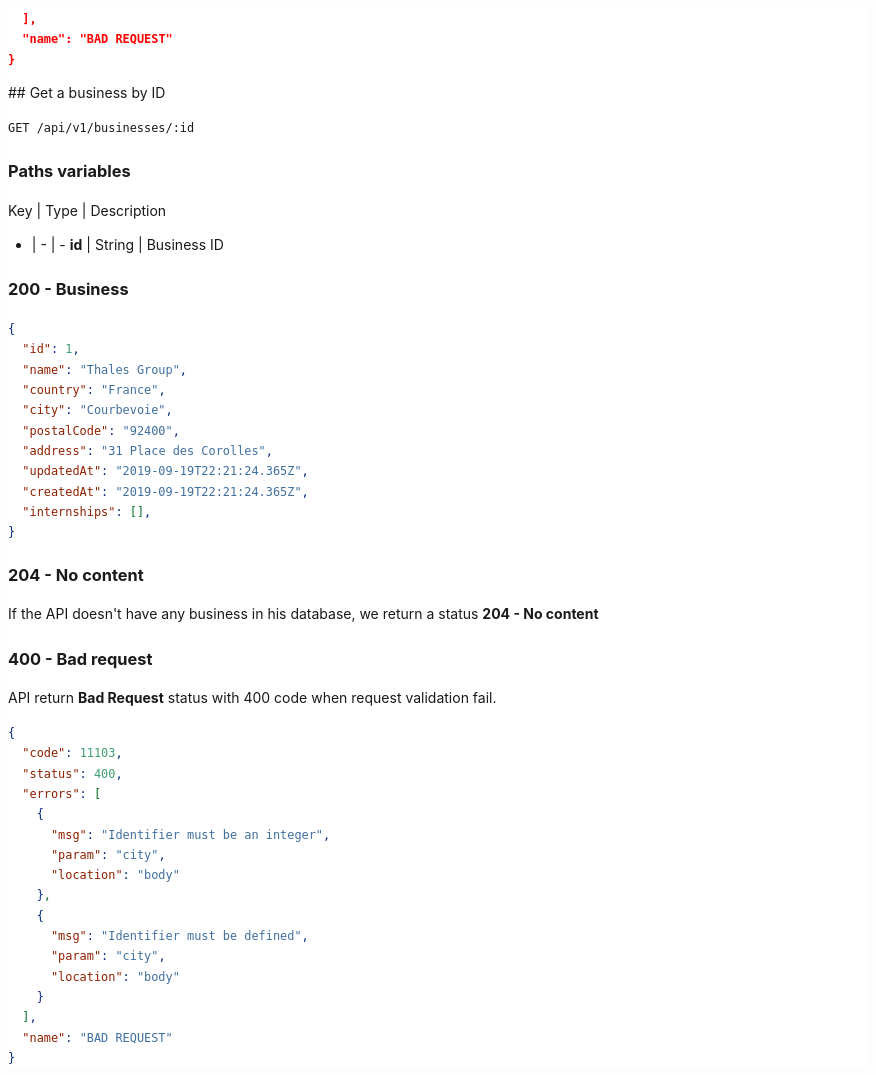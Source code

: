 ``` json
  ],
  "name": "BAD REQUEST"
}
```

## Get a business by ID

``` sh
GET /api/v1/businesses/:id
```

### Paths variables

Key | Type | Description
- | - | -
**id** | String | Business ID

### 200 - Business

``` json
{
  "id": 1,
  "name": "Thales Group",
  "country": "France",
  "city": "Courbevoie",
  "postalCode": "92400",
  "address": "31 Place des Corolles",
  "updatedAt": "2019-09-19T22:21:24.365Z",
  "createdAt": "2019-09-19T22:21:24.365Z",
  "internships": [],
}
```

### 204 - No content

If the API doesn't have any business in his database, we return a status **204 - No content**

### 400 - Bad request

API return **Bad Request** status with 400 code when request validation fail.

``` json
{
  "code": 11103,
  "status": 400,
  "errors": [
    {
      "msg": "Identifier must be an integer",
      "param": "city",
      "location": "body"
    },
    {
      "msg": "Identifier must be defined",
      "param": "city",
      "location": "body"
    }
  ],
  "name": "BAD REQUEST"
}
```
